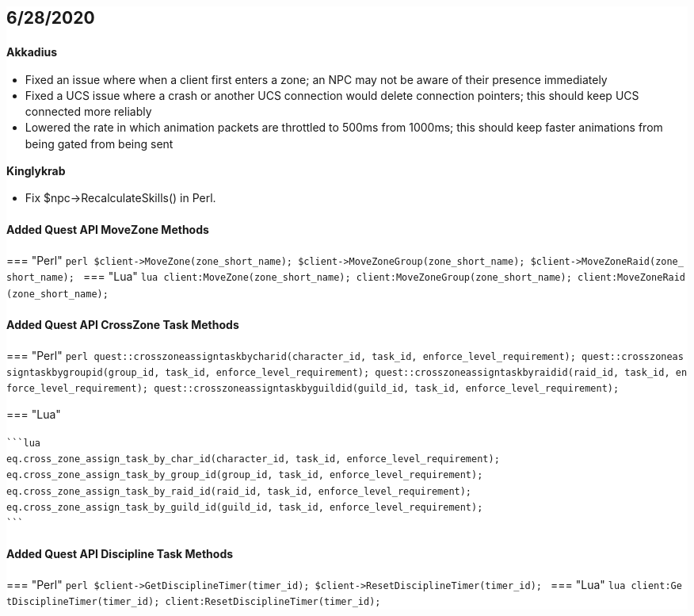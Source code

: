 ## 6/28/2020

**Akkadius**

* Fixed an issue where when a client first enters a zone; an NPC may not be aware of their presence immediately
* Fixed a UCS issue where a crash or another UCS connection would delete connection pointers; this should keep UCS connected more reliably
* Lowered the rate in which animation packets are throttled to 500ms from 1000ms; this should keep faster animations from being gated from being sent

**Kinglykrab**

* Fix $npc-&gt;RecalculateSkills() in Perl.

#### Added Quest API MoveZone Methods

=== "Perl"
    ```perl
    $client->MoveZone(zone_short_name);
    $client->MoveZoneGroup(zone_short_name);
    $client->MoveZoneRaid(zone_short_name);
    ```
=== "Lua"
    ```lua
    client:MoveZone(zone_short_name);
    client:MoveZoneGroup(zone_short_name);
    client:MoveZoneRaid(zone_short_name);
    ```

#### Added Quest API CrossZone Task Methods

=== "Perl"
    ```perl
    quest::crosszoneassigntaskbycharid(character_id, task_id, enforce_level_requirement);
    quest::crosszoneassigntaskbygroupid(group_id, task_id, enforce_level_requirement);
    quest::crosszoneassigntaskbyraidid(raid_id, task_id, enforce_level_requirement);
    quest::crosszoneassigntaskbyguildid(guild_id, task_id, enforce_level_requirement);
    ``` 

=== "Lua"

    ```lua
    eq.cross_zone_assign_task_by_char_id(character_id, task_id, enforce_level_requirement);
    eq.cross_zone_assign_task_by_group_id(group_id, task_id, enforce_level_requirement);
    eq.cross_zone_assign_task_by_raid_id(raid_id, task_id, enforce_level_requirement);
    eq.cross_zone_assign_task_by_guild_id(guild_id, task_id, enforce_level_requirement);
    ```

#### Added Quest API Discipline Task Methods

=== "Perl"
    ```perl
    $client->GetDisciplineTimer(timer_id);
    $client->ResetDisciplineTimer(timer_id);
    ``` 
=== "Lua"
    ```lua
    client:GetDisciplineTimer(timer_id);
    client:ResetDisciplineTimer(timer_id);
    ```
